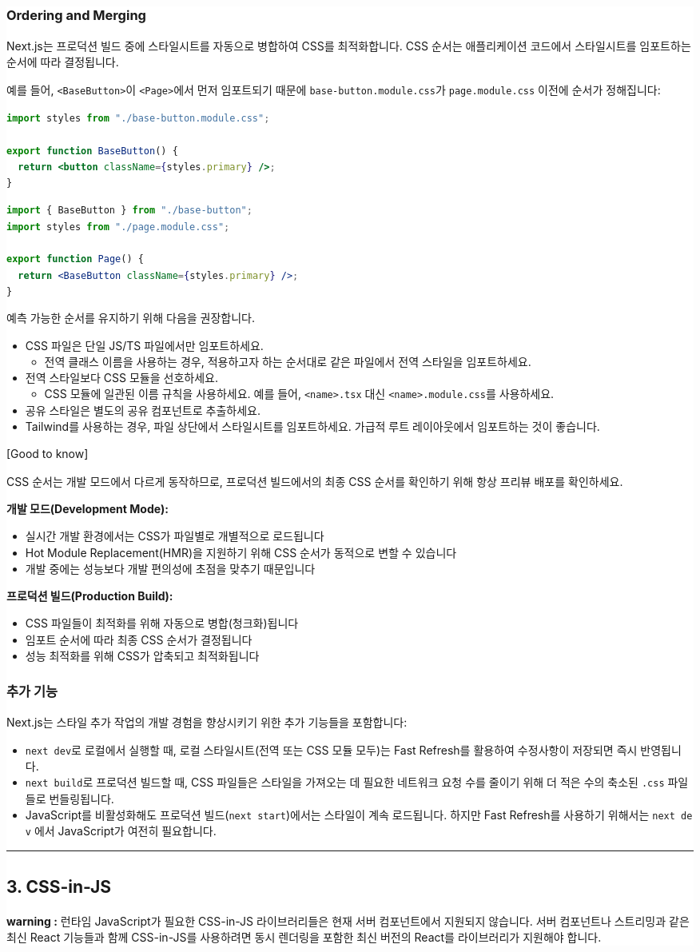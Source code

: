 ### **Ordering and Merging**

Next.js는 프로덕션 빌드 중에 스타일시트를 자동으로 병합하여 CSS를 최적화합니다. CSS 순서는 애플리케이션 코드에서 스타일시트를 임포트하는 순서에 따라 결정됩니다.

예를 들어, `<BaseButton>`이 `<Page>`에서 먼저 임포트되기 때문에 `base-button.module.css`가 `page.module.css` 이전에 순서가 정해집니다:

```jsx
import styles from "./base-button.module.css";

export function BaseButton() {
  return <button className={styles.primary} />;
}
```

```jsx
import { BaseButton } from "./base-button";
import styles from "./page.module.css";

export function Page() {
  return <BaseButton className={styles.primary} />;
}
```

예측 가능한 순서를 유지하기 위해 다음을 권장합니다.

- CSS 파일은 단일 JS/TS 파일에서만 임포트하세요.
  - 전역 클래스 이름을 사용하는 경우, 적용하고자 하는 순서대로 같은 파일에서 전역 스타일을 임포트하세요.
- 전역 스타일보다 CSS 모듈을 선호하세요.
  - CSS 모듈에 일관된 이름 규칙을 사용하세요. 예를 들어, `<name>.tsx` 대신 `<name>.module.css`를 사용하세요.
- 공유 스타일은 별도의 공유 컴포넌트로 추출하세요.
- Tailwind를 사용하는 경우, 파일 상단에서 스타일시트를 임포트하세요. 가급적 루트 레이아웃에서 임포트하는 것이 좋습니다.

[Good to know]

CSS 순서는 개발 모드에서 다르게 동작하므로, 프로덕션 빌드에서의 최종 CSS 순서를 확인하기 위해 항상 프리뷰 배포를 확인하세요.

**개발 모드(Development Mode):**

- 실시간 개발 환경에서는 CSS가 파일별로 개별적으로 로드됩니다
- Hot Module Replacement(HMR)을 지원하기 위해 CSS 순서가 동적으로 변할 수 있습니다
- 개발 중에는 성능보다 개발 편의성에 초점을 맞추기 때문입니다

**프로덕션 빌드(Production Build):**

- CSS 파일들이 최적화를 위해 자동으로 병합(청크화)됩니다
- 임포트 순서에 따라 최종 CSS 순서가 결정됩니다
- 성능 최적화를 위해 CSS가 압축되고 최적화됩니다

### 추가 기능

Next.js는 스타일 추가 작업의 개발 경험을 향상시키기 위한 추가 기능들을 포함합니다:

- `next dev`로 로컬에서 실행할 때, 로컬 스타일시트(전역 또는 CSS 모듈 모두)는 Fast Refresh를 활용하여 수정사항이 저장되면 즉시 반영됩니다.
- `next build`로 프로덕션 빌드할 때, CSS 파일들은 스타일을 가져오는 데 필요한 네트워크 요청 수를 줄이기 위해 더 적은 수의 축소된 `.css` 파일들로 번들링됩니다.
- JavaScript를 비활성화해도 프로덕션 빌드(`next start`)에서는 스타일이 계속 로드됩니다. 하지만 Fast Refresh를 사용하기 위해서는 `next dev` 에서 JavaScript가 여전히 필요합니다.

---

## 3. **CSS-in-JS**

**warning :** 런타임 JavaScript가 필요한 CSS-in-JS 라이브러리들은 현재 서버 컴포넌트에서 지원되지 않습니다. 서버 컴포넌트나 스트리밍과 같은 최신 React 기능들과 함께 CSS-in-JS를 사용하려면 동시 렌더링을 포함한 최신 버전의 React를 라이브러리가 지원해야 합니다.
